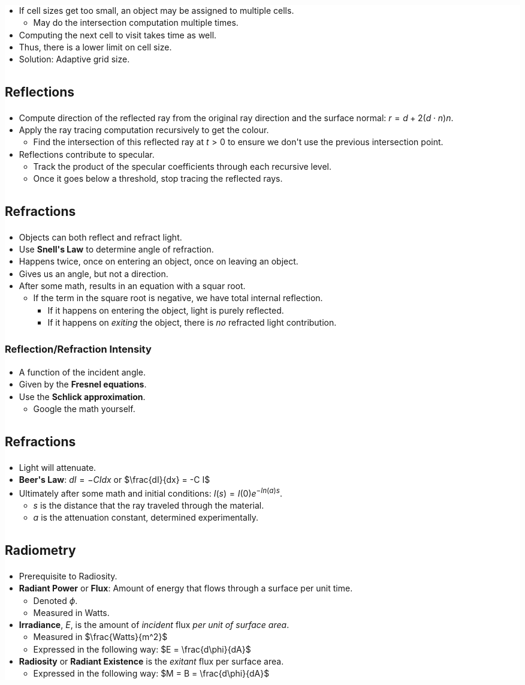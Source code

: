 + If cell sizes get too small, an object may be assigned to multiple cells.
  - May do the intersection computation multiple times.
+ Computing the next cell to visit takes time as well.
+ Thus, there is a lower limit on cell size.
+ Solution: Adaptive grid size.

## Reflections

+ Compute direction of the reflected ray from the original ray direction and
  the surface normal: $r = d + 2(d\cdot n)n$.
+ Apply the ray tracing computation recursively to get the colour.
  - Find the intersection of this reflected ray at $t > 0$ to ensure we don't
    use the previous intersection point.
+ Reflections contribute to specular.
  - Track the product of the specular coefficients through each recursive level.
  - Once it goes below a threshold, stop tracing the reflected rays.

## Refractions

+ Objects can both reflect and refract light.
+ Use **Snell's Law** to determine angle of refraction.
+ Happens twice, once on entering an object, once on leaving an object.
+ Gives us an angle, but not a direction.
+ After some math, results in an equation with a squar root.
  - If the term in the square root is negative, we have total internal reflection.
    * If it happens on entering the object, light is purely reflected.
    * If it happens on _exiting_ the object, there is _no_ refracted light
      contribution.

### Reflection/Refraction Intensity

+ A function of the incident angle.
+ Given by the **Fresnel equations**.
+ Use the **Schlick approximation**.
  - Google the math yourself.

## Refractions

+ Light will attenuate.
+ **Beer's Law**: $d I = -C I dx$ or $\frac{dI}{dx} = -C I$
+ Ultimately after some math and initial conditions:
  $I(s) = I(0)e^{-ln(a)s}$.
  - $s$ is the distance that the ray traveled through the material.
  - $a$ is the attenuation constant, determined experimentally.

## Radiometry

+ Prerequisite to Radiosity.
+ **Radiant Power** or **Flux**: Amount of energy that flows through a surface
  per unit time.
  - Denoted $\phi$.
  - Measured in Watts.
+ **Irradiance**, $E$, is the amount of _incident_ flux _per unit of surface area_.
  - Measured in $\frac{Watts}{m^2}$
  - Expressed in the following way: $E = \frac{d\phi}{dA}$
+ **Radiosity** or **Radiant Existence** is the _exitant_ flux per surface area.
  - Expressed in the following way: $M = B = \frac{d\phi}{dA}$
